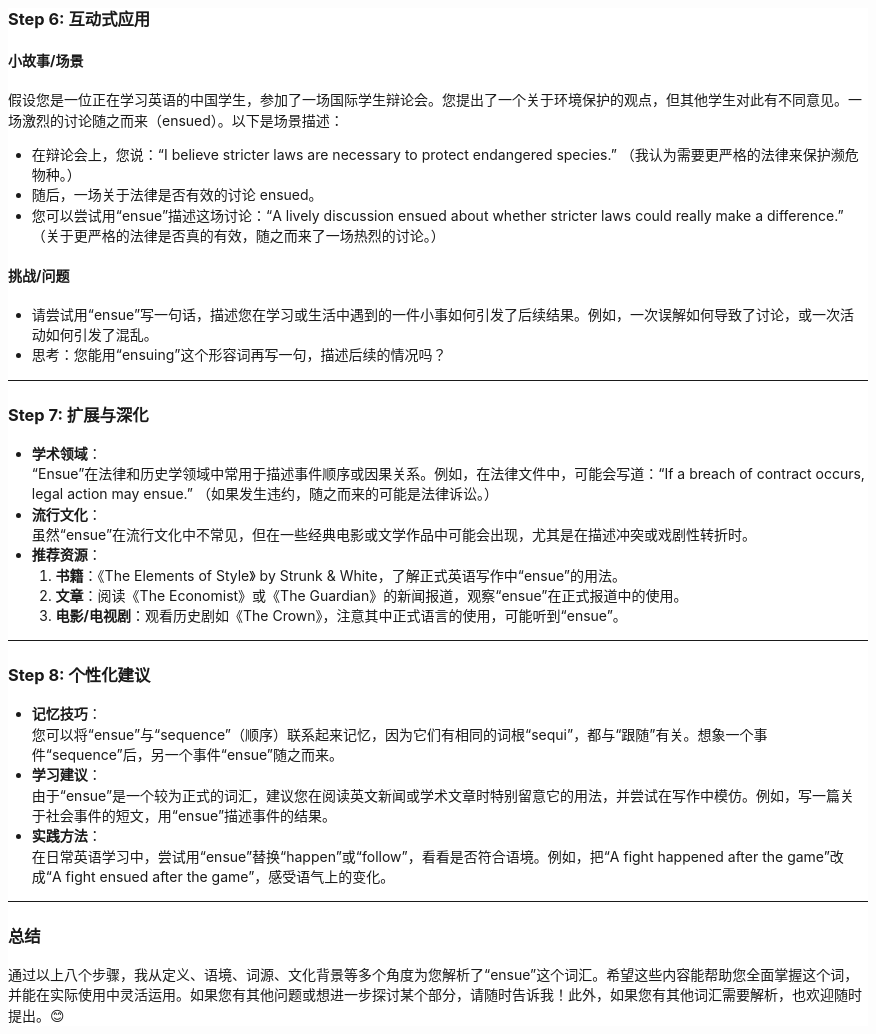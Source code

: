 
### Step 6: 互动式应用

#### 小故事/场景
假设您是一位正在学习英语的中国学生，参加了一场国际学生辩论会。您提出了一个关于环境保护的观点，但其他学生对此有不同意见。一场激烈的讨论随之而来（ensued）。以下是场景描述：  
- 在辩论会上，您说：“I believe stricter laws are necessary to protect endangered species.” （我认为需要更严格的法律来保护濒危物种。）  
- 随后，一场关于法律是否有效的讨论 ensued。  
- 您可以尝试用“ensue”描述这场讨论：“A lively discussion ensued about whether stricter laws could really make a difference.” （关于更严格的法律是否真的有效，随之而来了一场热烈的讨论。）

#### 挑战/问题
- 请尝试用“ensue”写一句话，描述您在学习或生活中遇到的一件小事如何引发了后续结果。例如，一次误解如何导致了讨论，或一次活动如何引发了混乱。  
- 思考：您能用“ensuing”这个形容词再写一句，描述后续的情况吗？

---

### Step 7: 扩展与深化

- **学术领域**：  
  “Ensue”在法律和历史学领域中常用于描述事件顺序或因果关系。例如，在法律文件中，可能会写道：“If a breach of contract occurs, legal action may ensue.” （如果发生违约，随之而来的可能是法律诉讼。）
- **流行文化**：  
  虽然“ensue”在流行文化中不常见，但在一些经典电影或文学作品中可能会出现，尤其是在描述冲突或戏剧性转折时。
- **推荐资源**：  
  1. **书籍**：《The Elements of Style》 by Strunk & White，了解正式英语写作中“ensue”的用法。  
  2. **文章**：阅读《The Economist》或《The Guardian》的新闻报道，观察“ensue”在正式报道中的使用。  
  3. **电影/电视剧**：观看历史剧如《The Crown》，注意其中正式语言的使用，可能听到“ensue”。

---

### Step 8: 个性化建议

- **记忆技巧**：  
  您可以将“ensue”与“sequence”（顺序）联系起来记忆，因为它们有相同的词根“sequi”，都与“跟随”有关。想象一个事件“sequence”后，另一个事件“ensue”随之而来。
- **学习建议**：  
  由于“ensue”是一个较为正式的词汇，建议您在阅读英文新闻或学术文章时特别留意它的用法，并尝试在写作中模仿。例如，写一篇关于社会事件的短文，用“ensue”描述事件的结果。
- **实践方法**：  
  在日常英语学习中，尝试用“ensue”替换“happen”或“follow”，看看是否符合语境。例如，把“A fight happened after the game”改成“A fight ensued after the game”，感受语气上的变化。

---

### 总结
通过以上八个步骤，我从定义、语境、词源、文化背景等多个角度为您解析了“ensue”这个词汇。希望这些内容能帮助您全面掌握这个词，并能在实际使用中灵活运用。如果您有其他问题或想进一步探讨某个部分，请随时告诉我！此外，如果您有其他词汇需要解析，也欢迎随时提出。😊